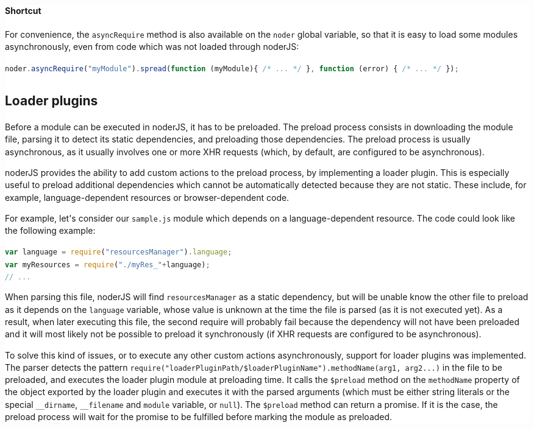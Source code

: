 #### Shortcut

For convenience, the `asyncRequire` method is also available on the `noder` global variable, so that it is easy to load
some modules asynchronously, even from code which was not loaded through noderJS:

```js
noder.asyncRequire("myModule").spread(function (myModule){ /* ... */ }, function (error) { /* ... */ });
```

## Loader plugins

Before a module can be executed in noderJS, it has to be preloaded. The preload process consists in downloading the
module file, parsing it to detect its static dependencies, and preloading those dependencies. The preload process is usually
asynchronous, as it usually involves one or more XHR requests (which, by default, are configured to be asynchronous).

noderJS provides the ability to add custom actions to the preload process, by implementing a loader plugin.
This is especially useful to preload additional dependencies which cannot be automatically detected because they are
not static. These include, for example, language-dependent resources or browser-dependent code.

For example, let's consider our `sample.js` module which depends on a language-dependent resource.
The code could look like the following example:

```js
var language = require("resourcesManager").language;
var myResources = require("./myRes_"+language);
// ...
```

When parsing this file, noderJS will find `resourcesManager` as a static dependency, but will be unable know the other file to preload
as it depends on the `language` variable, whose value is unknown at the time the file is parsed (as it is not executed yet).
As a result, when later executing this file, the second require will probably fail because the dependency will not have been preloaded
and it will most likely not be possible to preload it synchronously (if XHR requests are configured to be asynchronous).

To solve this kind of issues, or to execute any other custom actions asynchronously, support for loader plugins was implemented.
The parser detects the pattern `require("loaderPluginPath/$loaderPluginName").methodName(arg1, arg2...)` in the file to be preloaded,
and executes the loader plugin module at preloading time. It calls the `$preload` method on the `methodName` property of the object
exported by the loader plugin and executes it with the parsed arguments (which must be either string literals or the special `__dirname`,
`__filename` and `module` variable, or `null`). The `$preload` method can return a promise. If it is the case, the preload process will
wait for the promise to be fulfilled before marking the module as preloaded.
